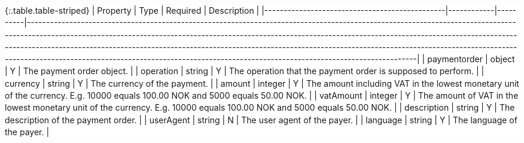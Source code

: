 {:.table.table-striped}
| Property                                      | Type       | Required | Description                                                                                                                                                                                                                                                                                                                                                                                                                                                                                                        |
|-----------------------------------------------|------------|----------|--------------------------------------------------------------------------------------------------------------------------------------------------------------------------------------------------------------------------------------------------------------------------------------------------------------------------------------------------------------------------------------------------------------------------------------------------------------------------------------------------------------------|
| paymentorder                                  | object     | Y        | The payment order object.                                                                                                                                                                                                                                                                                                                                                                                                                                                                                          |
| operation                                     | string     | Y        | The operation that the payment order is supposed to perform.                                                                                                                                                                                                                                                                                                                                                                                                                                                       |
| currency                                      | string     | Y        | The currency of the payment.                                                                                                                                                                                                                                                                                                                                                                                                                                                                                       |
| amount                                        | integer    | Y        | The amount including VAT in the lowest monetary unit of the currency. E.g. 10000 equals 100.00 NOK and 5000 equals 50.00 NOK.                                                                                                                                                                                                                                                                                                                                                                                      |
| vatAmount                                     | integer    | Y        | The amount of VAT in the lowest monetary unit of the currency. E.g. 10000 equals 100.00 NOK and 5000 equals 50.00 NOK.                                                                                                                                                                                                                                                                                                                                                                                             |
| description                                   | string     | Y        | The description of the payment order.                                                                                                                                                                                                                                                                                                                                                                                                                                                                              |
| userAgent                                     | string     | N        | The user agent of the payer.                                                                                                                                                                                                                                                                                                                                                                                                                                                                                       |
| language                                      | string     | Y        | The language of the payer.                                                                                                                                                                                                                                                                                                                                                                                                                                                                                         |